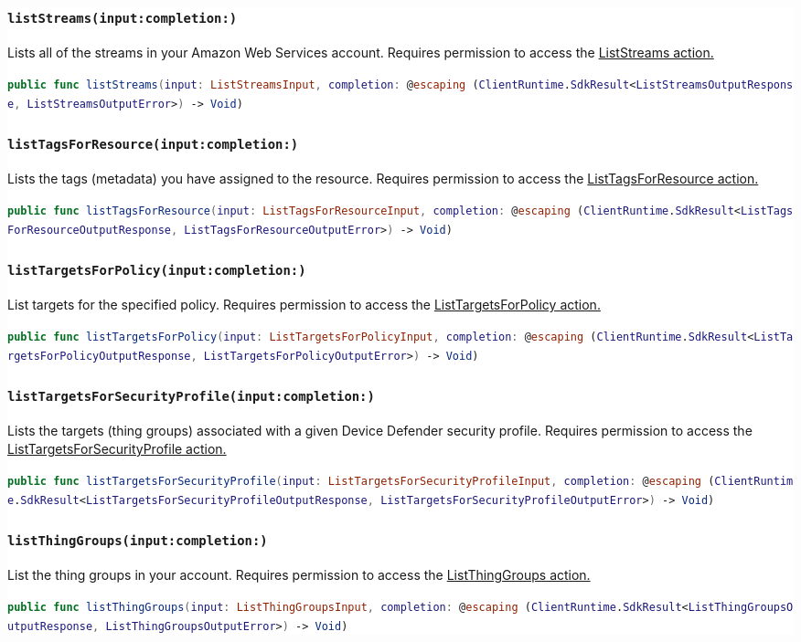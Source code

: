 ### `listStreams(input:completion:)`

Lists all of the streams in your Amazon Web Services account.
Requires permission to access the <a href="https:​//docs.aws.amazon.com/service-authorization/latest/reference/list_awsiot.html#awsiot-actions-as-permissions">ListStreams action.

``` swift
public func listStreams(input: ListStreamsInput, completion: @escaping (ClientRuntime.SdkResult<ListStreamsOutputResponse, ListStreamsOutputError>) -> Void)
```

### `listTagsForResource(input:completion:)`

Lists the tags (metadata) you have assigned to the resource.
Requires permission to access the <a href="https:​//docs.aws.amazon.com/service-authorization/latest/reference/list_awsiot.html#awsiot-actions-as-permissions">ListTagsForResource action.

``` swift
public func listTagsForResource(input: ListTagsForResourceInput, completion: @escaping (ClientRuntime.SdkResult<ListTagsForResourceOutputResponse, ListTagsForResourceOutputError>) -> Void)
```

### `listTargetsForPolicy(input:completion:)`

List targets for the specified policy.
Requires permission to access the <a href="https:​//docs.aws.amazon.com/service-authorization/latest/reference/list_awsiot.html#awsiot-actions-as-permissions">ListTargetsForPolicy action.

``` swift
public func listTargetsForPolicy(input: ListTargetsForPolicyInput, completion: @escaping (ClientRuntime.SdkResult<ListTargetsForPolicyOutputResponse, ListTargetsForPolicyOutputError>) -> Void)
```

### `listTargetsForSecurityProfile(input:completion:)`

Lists the targets (thing groups) associated with a given Device Defender security profile.
Requires permission to access the <a href="https:​//docs.aws.amazon.com/service-authorization/latest/reference/list_awsiot.html#awsiot-actions-as-permissions">ListTargetsForSecurityProfile action.

``` swift
public func listTargetsForSecurityProfile(input: ListTargetsForSecurityProfileInput, completion: @escaping (ClientRuntime.SdkResult<ListTargetsForSecurityProfileOutputResponse, ListTargetsForSecurityProfileOutputError>) -> Void)
```

### `listThingGroups(input:completion:)`

List the thing groups in your account.
Requires permission to access the <a href="https:​//docs.aws.amazon.com/service-authorization/latest/reference/list_awsiot.html#awsiot-actions-as-permissions">ListThingGroups action.

``` swift
public func listThingGroups(input: ListThingGroupsInput, completion: @escaping (ClientRuntime.SdkResult<ListThingGroupsOutputResponse, ListThingGroupsOutputError>) -> Void)
```
